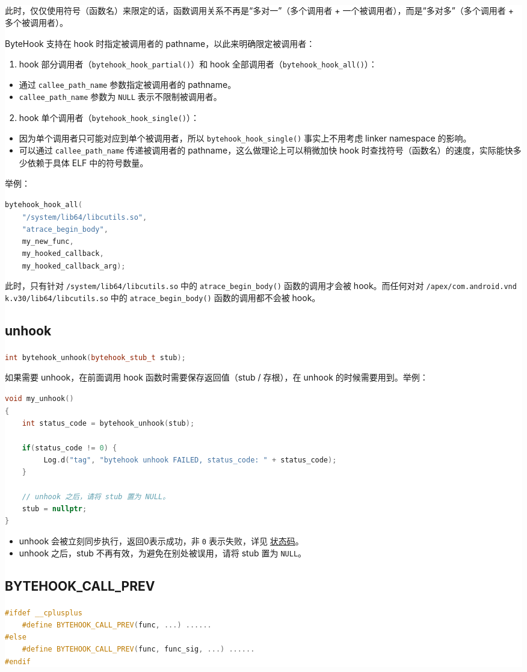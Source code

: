 此时，仅仅使用符号（函数名）来限定的话，函数调用关系不再是“多对一”（多个调用者 + 一个被调用者），而是“多对多”（多个调用者 + 多个被调用者）。

ByteHook 支持在 hook 时指定被调用者的 pathname，以此来明确限定被调用者：

1. hook 部分调用者（`bytehook_hook_partial()`）和 hook 全部调用者（`bytehook_hook_all()`）：
  * 通过 `callee_path_name` 参数指定被调用者的 pathname。
  * `callee_path_name` 参数为 `NULL` 表示不限制被调用者。
2. hook 单个调用者（`bytehook_hook_single()`）：
  * 因为单个调用者只可能对应到单个被调用者，所以 `bytehook_hook_single()` 事实上不用考虑 linker namespace 的影响。
  * 可以通过 `callee_path_name` 传递被调用者的 pathname，这么做理论上可以稍微加快 hook 时查找符号（函数名）的速度，实际能快多少依赖于具体 ELF 中的符号数量。

举例：

```C++
bytehook_hook_all(
    "/system/lib64/libcutils.so",
    "atrace_begin_body",
    my_new_func,
    my_hooked_callback,
    my_hooked_callback_arg);
```

此时，只有针对 `/system/lib64/libcutils.so` 中的 `atrace_begin_body()` 函数的调用才会被 hook。而任何对对 `/apex/com.android.vndk.v30/lib64/libcutils.so` 中的 `atrace_begin_body()` 函数的调用都不会被 hook。

## unhook

```C++
int bytehook_unhook(bytehook_stub_t stub);
```

如果需要 unhook，在前面调用 hook 函数时需要保存返回值（stub / 存根），在 unhook 的时候需要用到。举例：

```C++
void my_unhook()
{
    int status_code = bytehook_unhook(stub);

    if(status_code != 0) {
         Log.d("tag", "bytehook unhook FAILED, status_code: " + status_code);
    }

    // unhook 之后，请将 stub 置为 NULL。
    stub = nullptr;
}
```

* unhook 会被立刻同步执行，返回0表示成功，非 `0` 表示失败，详见 [状态码](status_code.zh-CN.md)。
* unhook 之后，stub 不再有效，为避免在别处被误用，请将 stub 置为 `NULL`。

## BYTEHOOK\_CALL\_PREV

```C++
#ifdef __cplusplus
    #define BYTEHOOK_CALL_PREV(func, ...) ......
#else
    #define BYTEHOOK_CALL_PREV(func, func_sig, ...) ......
#endif
```
